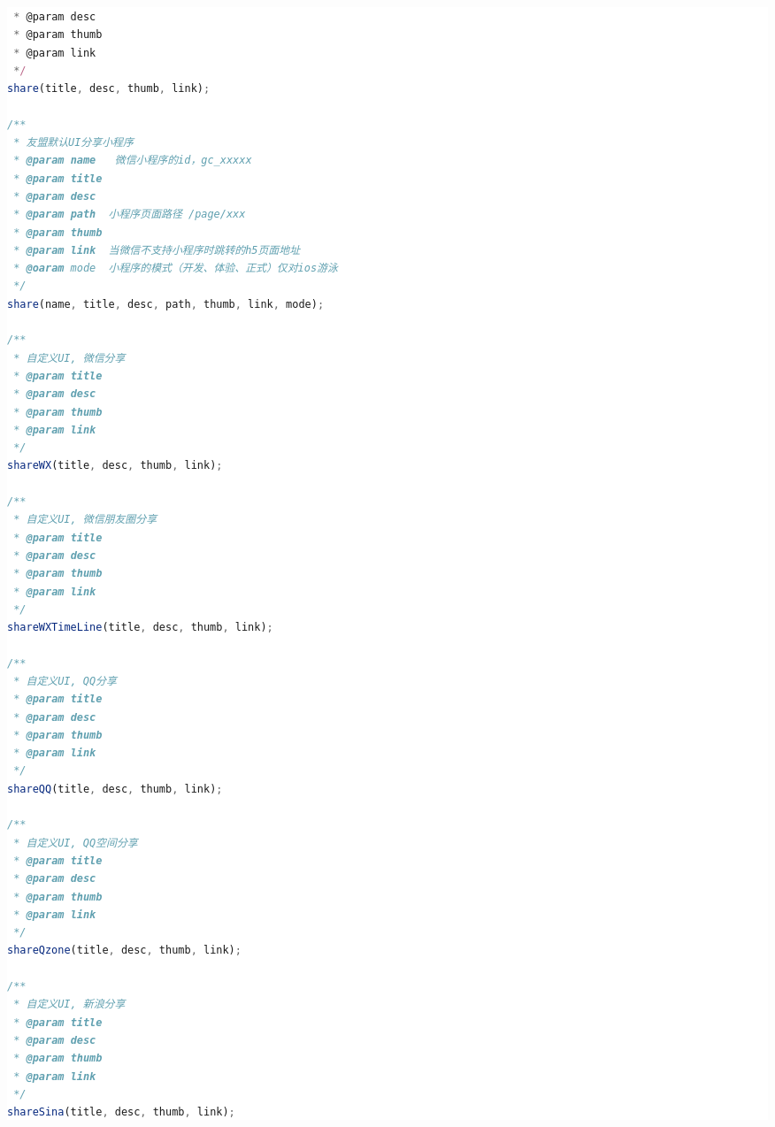 ```js
 * @param desc
 * @param thumb
 * @param link
 */
share(title, desc, thumb, link);

/**
 * 友盟默认UI分享小程序
 * @param name   微信小程序的id，gc_xxxxx
 * @param title
 * @param desc
 * @param path	小程序页面路径 /page/xxx
 * @param thumb
 * @param link  当微信不支持小程序时跳转的h5页面地址
 * @oaram mode	小程序的模式（开发、体验、正式）仅对ios游泳
 */
share(name, title, desc, path, thumb, link, mode);

/**
 * 自定义UI, 微信分享
 * @param title
 * @param desc
 * @param thumb
 * @param link
 */
shareWX(title, desc, thumb, link);

/**
 * 自定义UI, 微信朋友圈分享
 * @param title
 * @param desc
 * @param thumb
 * @param link
 */
shareWXTimeLine(title, desc, thumb, link);

/**
 * 自定义UI, QQ分享
 * @param title
 * @param desc
 * @param thumb
 * @param link
 */
shareQQ(title, desc, thumb, link);

/**
 * 自定义UI, QQ空间分享
 * @param title
 * @param desc
 * @param thumb
 * @param link
 */
shareQzone(title, desc, thumb, link);

/**
 * 自定义UI, 新浪分享
 * @param title
 * @param desc
 * @param thumb
 * @param link
 */
shareSina(title, desc, thumb, link);

```